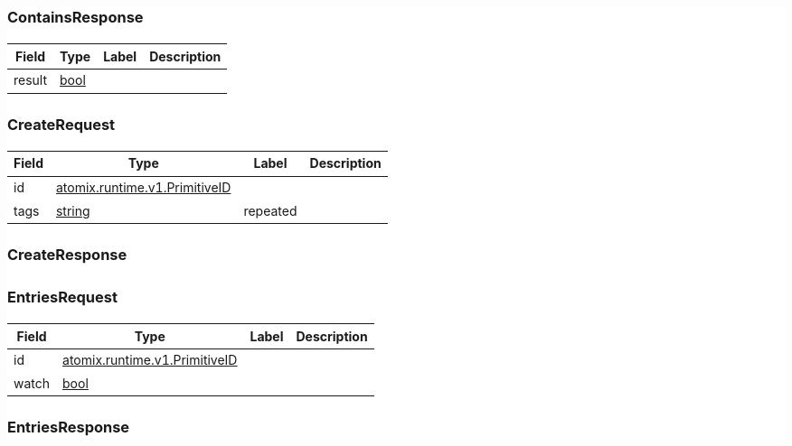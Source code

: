 




<a name="atomix-runtime-multimap-v1-ContainsResponse"></a>

### ContainsResponse



| Field | Type | Label | Description |
| ----- | ---- | ----- | ----------- |
| result | [bool](#bool) |  |  |






<a name="atomix-runtime-multimap-v1-CreateRequest"></a>

### CreateRequest



| Field | Type | Label | Description |
| ----- | ---- | ----- | ----------- |
| id | [atomix.runtime.v1.PrimitiveID](#atomix-runtime-v1-PrimitiveID) |  |  |
| tags | [string](#string) | repeated |  |






<a name="atomix-runtime-multimap-v1-CreateResponse"></a>

### CreateResponse







<a name="atomix-runtime-multimap-v1-EntriesRequest"></a>

### EntriesRequest



| Field | Type | Label | Description |
| ----- | ---- | ----- | ----------- |
| id | [atomix.runtime.v1.PrimitiveID](#atomix-runtime-v1-PrimitiveID) |  |  |
| watch | [bool](#bool) |  |  |






<a name="atomix-runtime-multimap-v1-EntriesResponse"></a>

### EntriesResponse
